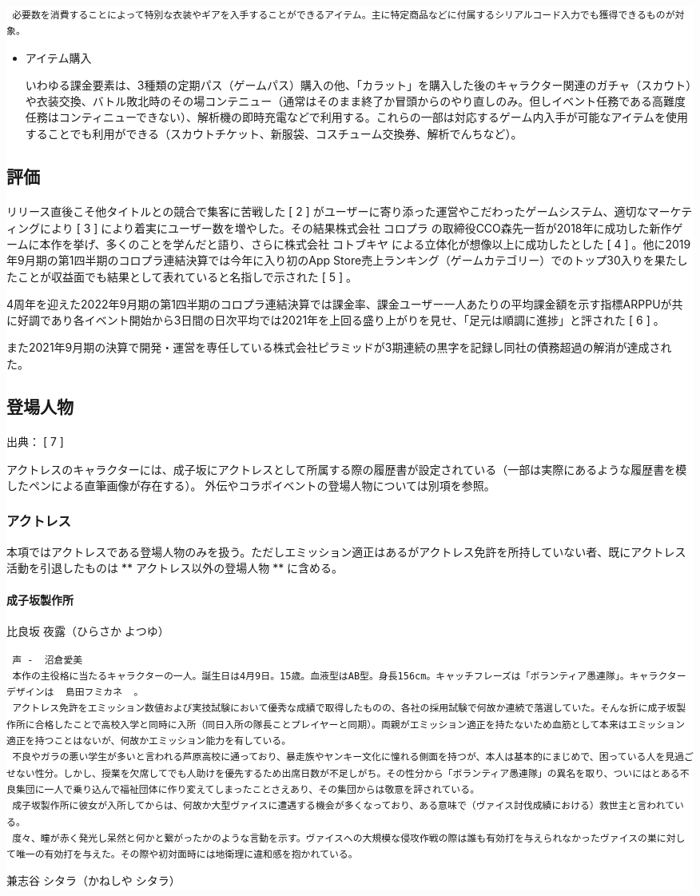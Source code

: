      必要数を消費することによって特別な衣装やギアを入手することができるアイテム。主に特定商品などに付属するシリアルコード入力でも獲得できるものが対象。 

  * アイテム購入 

    

     いわゆる課金要素は、3種類の定期パス（ゲームパス）購入の他、「カラット」を購入した後のキャラクター関連のガチャ（スカウト）や衣装交換、バトル敗北時のその場コンテニュー（通常はそのまま終了か冒頭からのやり直しのみ。但しイベント任務である高難度任務はコンティニューできない）、解析機の即時充電などで利用する。これらの一部は対応するゲーム内入手が可能なアイテムを使用することでも利用ができる（スカウトチケット、新服袋、コスチューム交換券、解析でんちなど）。 

##  評価



リリース直後こそ他タイトルとの競合で集客に苦戦した  [  2  ]  がユーザーに寄り添った運営やこだわったゲームシステム、適切なマーケティングにより
[  3  ]  により着実にユーザー数を増やした。その結果株式会社  コロプラ
の取締役CCO森先一哲が2018年に成功した新作ゲームに本作を挙げ、多くのことを学んだと語り、さらに株式会社  コトブキヤ
による立体化が想像以上に成功したとした  [  4  ]  。他に2019年9月期の第1四半期のコロプラ連結決算では今年に入り初のApp
Store売上ランキング（ゲームカテゴリー）でのトップ30入りを果たしたことが収益面でも結果として表れていると名指しで示された  [  5  ]  。

4周年を迎えた2022年9月期の第1四半期のコロプラ連結決算では課金率、課金ユーザー一人あたりの平均課金額を示す指標ARPPUが共に好調であり各イベント開始から3日間の日次平均では2021年を上回る盛り上がりを見せ、「足元は順調に進捗」と評された
[  6  ]  。

また2021年9月期の決算で開発・運営を専任している株式会社ピラミッドが3期連続の黒字を記録し同社の債務超過の解消が達成された。

##  登場人物



出典：  [  7  ]

アクトレスのキャラクターには、成子坂にアクトレスとして所属する際の履歴書が設定されている（一部は実際にあるような履歴書を模したペンによる直筆画像が存在する）。
外伝やコラボイベントの登場人物については別項を参照。

###  アクトレス



本項ではアクトレスである登場人物のみを扱う。ただしエミッション適正はあるがアクトレス免許を所持していない者、既にアクトレス活動を引退したものは **
アクトレス以外の登場人物  ** に含める。

####  成子坂製作所



比良坂 夜露（ひらさか よつゆ）

     声 -  沼倉愛美 
     本作の主役格に当たるキャラクターの一人。誕生日は4月9日。15歳。血液型はAB型。身長156cm。キャッチフレーズは「ボランティア愚連隊」。キャラクターデザインは  島田フミカネ  。 
     アクトレス免許をエミッション数値および実技試験において優秀な成績で取得したものの、各社の採用試験で何故か連続で落選していた。そんな折に成子坂製作所に合格したことで高校入学と同時に入所（同日入所の隊長ことプレイヤーと同期）。両親がエミッション適正を持たないため血筋として本来はエミッション適正を持つことはないが、何故かエミッション能力を有している。 
     不良やガラの悪い学生が多いと言われる芦原高校に通っており、暴走族やヤンキー文化に憧れる側面を持つが、本人は基本的にまじめで、困っている人を見過ごせない性分。しかし、授業を欠席してでも人助けを優先するため出席日数が不足しがち。その性分から「ボランティア愚連隊」の異名を取り、ついにはとある不良集団に一人で乗り込んで福祉団体に作り変えてしまったことさえあり、その集団からは敬意を評されている。 
     成子坂製作所に彼女が入所してからは、何故か大型ヴァイスに遭遇する機会が多くなっており、ある意味で（ヴァイス討伐成績における）救世主と言われている。 
     度々、瞳が赤く発光し呆然と何かと繋がったかのような言動を示す。ヴァイスへの大規模な侵攻作戦の際は誰も有効打を与えられなかったヴァイスの巣に対して唯一の有効打を与えた。その際や初対面時には地衛理に違和感を抱かれている。 
兼志谷 シタラ（かねしや シタラ）
